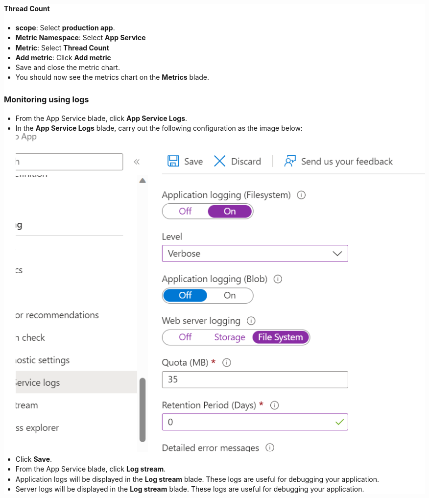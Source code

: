   #### Thread Count
  - **scope**: Select **production app**.
  - **Metric Namespace**: Select **App Service**
  - **Metric**: Select **Thread Count**
  - **Add metric**: Click **Add metric**
- Save and close the metric chart.
- You should now see the metrics chart on the **Metrics** blade.

### Monitoring using logs
- From the App Service blade, click **App Service Logs**.
- In the **App Service Logs** blade, carry out the following configuration as the image below:
![App Service Logs](images/app-service.png)
- Click **Save**.
- From the App Service blade, click **Log stream**. 
- Application logs will be displayed in the **Log stream** blade. These logs are useful for debugging your application.
- Server logs will be displayed in the **Log stream** blade. These logs are useful for debugging your application.
